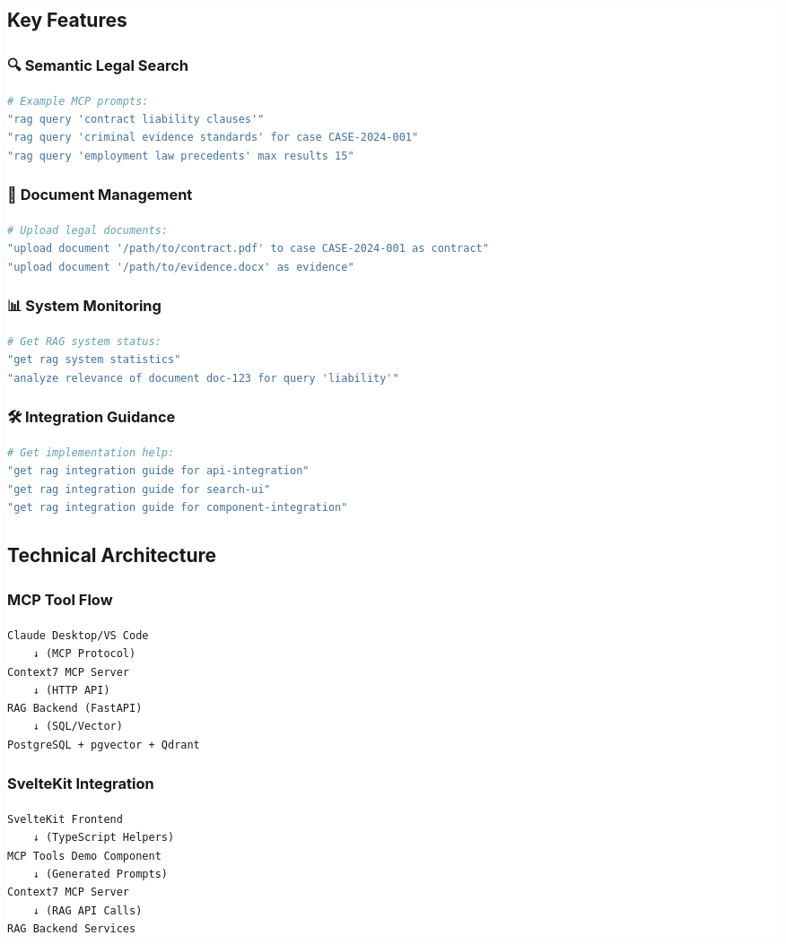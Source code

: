 ## Key Features

### 🔍 **Semantic Legal Search**
```bash
# Example MCP prompts:
"rag query 'contract liability clauses'"
"rag query 'criminal evidence standards' for case CASE-2024-001"
"rag query 'employment law precedents' max results 15"
```

### 📄 **Document Management**
```bash
# Upload legal documents:
"upload document '/path/to/contract.pdf' to case CASE-2024-001 as contract"
"upload document '/path/to/evidence.docx' as evidence"
```

### 📊 **System Monitoring**
```bash
# Get RAG system status:
"get rag system statistics"
"analyze relevance of document doc-123 for query 'liability'"
```

### 🛠️ **Integration Guidance**
```bash
# Get implementation help:
"get rag integration guide for api-integration"
"get rag integration guide for search-ui"
"get rag integration guide for component-integration"
```

## Technical Architecture

### MCP Tool Flow
```
Claude Desktop/VS Code
    ↓ (MCP Protocol)
Context7 MCP Server
    ↓ (HTTP API)
RAG Backend (FastAPI)
    ↓ (SQL/Vector)
PostgreSQL + pgvector + Qdrant
```

### SvelteKit Integration
```
SvelteKit Frontend
    ↓ (TypeScript Helpers)
MCP Tools Demo Component
    ↓ (Generated Prompts)
Context7 MCP Server
    ↓ (RAG API Calls)
RAG Backend Services
```
